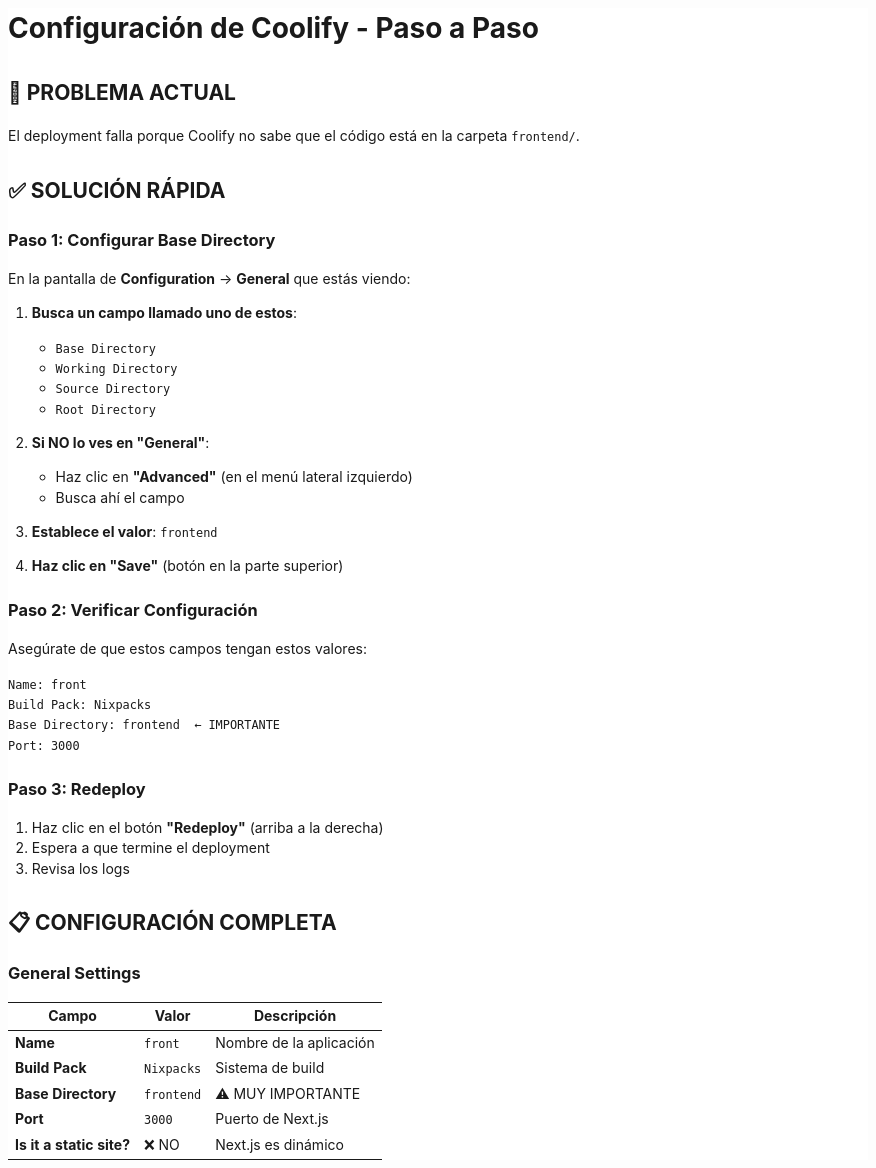 # Configuración de Coolify - Paso a Paso

## 🚨 PROBLEMA ACTUAL

El deployment falla porque Coolify no sabe que el código está en la carpeta `frontend/`.

## ✅ SOLUCIÓN RÁPIDA

### Paso 1: Configurar Base Directory

En la pantalla de **Configuration** → **General** que estás viendo:

1. **Busca un campo llamado uno de estos**:
   - `Base Directory`
   - `Working Directory`
   - `Source Directory`
   - `Root Directory`

2. **Si NO lo ves en "General"**:
   - Haz clic en **"Advanced"** (en el menú lateral izquierdo)
   - Busca ahí el campo

3. **Establece el valor**: `frontend`

4. **Haz clic en "Save"** (botón en la parte superior)

### Paso 2: Verificar Configuración

Asegúrate de que estos campos tengan estos valores:

```
Name: front
Build Pack: Nixpacks
Base Directory: frontend  ← IMPORTANTE
Port: 3000
```

### Paso 3: Redeploy

1. Haz clic en el botón **"Redeploy"** (arriba a la derecha)
2. Espera a que termine el deployment
3. Revisa los logs

## 📋 CONFIGURACIÓN COMPLETA

### General Settings

| Campo | Valor | Descripción |
|-------|-------|-------------|
| **Name** | `front` | Nombre de la aplicación |
| **Build Pack** | `Nixpacks` | Sistema de build |
| **Base Directory** | `frontend` | ⚠️ MUY IMPORTANTE |
| **Port** | `3000` | Puerto de Next.js |
| **Is it a static site?** | ❌ NO | Next.js es dinámico |
